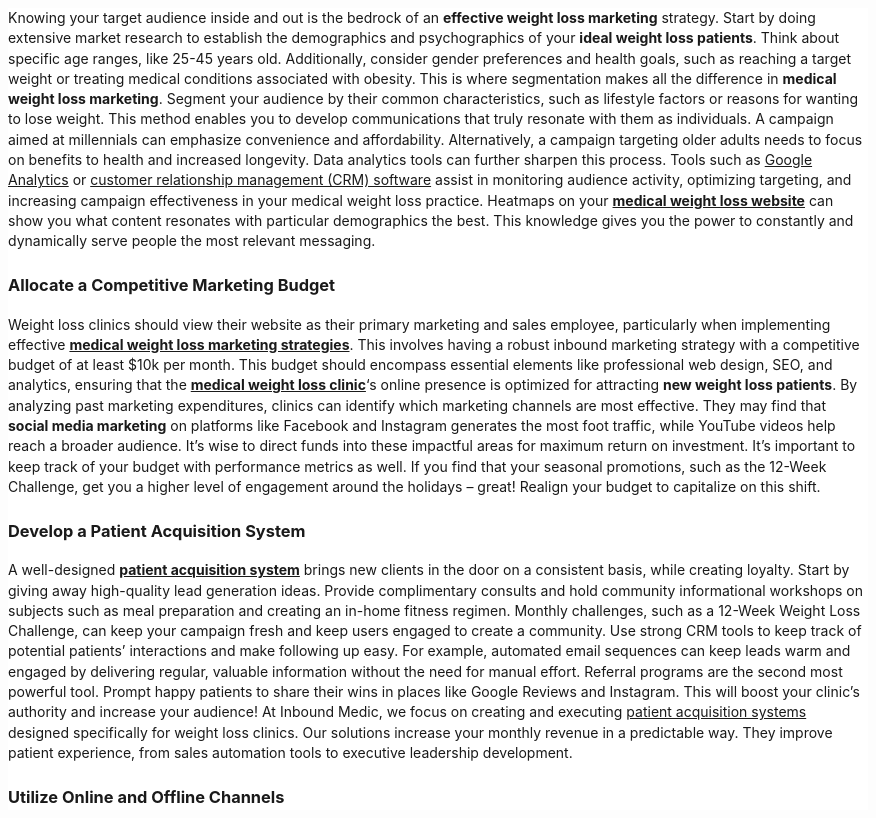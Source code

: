 Knowing your target audience inside and out is the bedrock of an **effective weight loss marketing** strategy. Start by doing extensive market research to establish the demographics and psychographics of your **ideal weight loss patients**. Think about specific age ranges, like 25-45 years old. Additionally, consider gender preferences and health goals, such as reaching a target weight or treating medical conditions associated with obesity. This is where segmentation makes all the difference in **medical weight loss marketing**. Segment your audience by their common characteristics, such as lifestyle factors or reasons for wanting to lose weight. This method enables you to develop communications that truly resonate with them as individuals. A campaign aimed at millennials can emphasize convenience and affordability. Alternatively, a campaign targeting older adults needs to focus on benefits to health and increased longevity. Data analytics tools can further sharpen this process. Tools such as [Google Analytics](https://www.inboundmedic.com/medical-marketing-services/) or [customer relationship management (CRM) software](https://www.hubspot.com/products/crm) assist in monitoring audience activity, optimizing targeting, and increasing campaign effectiveness in your medical weight loss practice. Heatmaps on your [**medical weight loss website**](https://www.inboundmedic.com/blog/med-spa-website-design/) can show you what content resonates with particular demographics the best. This knowledge gives you the power to constantly and dynamically serve people the most relevant messaging.

### Allocate a Competitive Marketing Budget

Weight loss clinics should view their website as their primary marketing and sales employee, particularly when implementing effective [**medical weight loss marketing strategies**](https://www.inboundmedic.com/blog/marketing-strategies-for-medical-practices/). This involves having a robust inbound marketing strategy with a competitive budget of at least $10k per month. This budget should encompass essential elements like professional web design, SEO, and analytics, ensuring that the [**medical weight loss clinic**](https://www.inboundmedic.com/)‘s online presence is optimized for attracting **new weight loss patients**. By analyzing past marketing expenditures, clinics can identify which marketing channels are most effective. They may find that **social media marketing** on platforms like Facebook and Instagram generates the most foot traffic, while YouTube videos help reach a broader audience. It’s wise to direct funds into these impactful areas for maximum return on investment. It’s important to keep track of your budget with performance metrics as well. If you find that your seasonal promotions, such as the 12-Week Challenge, get you a higher level of engagement around the holidays – great! Realign your budget to capitalize on this shift.

### Develop a Patient Acquisition System

A well-designed [**patient acquisition system**](https://www.inboundmedic.com/blog/healthcare-marketing-agency/) brings new clients in the door on a consistent basis, while creating loyalty. Start by giving away high-quality lead generation ideas. Provide complimentary consults and hold community informational workshops on subjects such as meal preparation and creating an in-home fitness regimen. Monthly challenges, such as a 12-Week Weight Loss Challenge, can keep your campaign fresh and keep users engaged to create a community. Use strong CRM tools to keep track of potential patients’ interactions and make following up easy. For example, automated email sequences can keep leads warm and engaged by delivering regular, valuable information without the need for manual effort. Referral programs are the second most powerful tool. Prompt happy patients to share their wins in places like Google Reviews and Instagram. This will boost your clinic’s authority and increase your audience! At Inbound Medic, we focus on creating and executing [patient acquisition systems](https://www.inboundmedic.com/digital-marketing-for-healthcare) designed specifically for weight loss clinics. Our solutions increase your monthly revenue in a predictable way. They improve patient experience, from sales automation tools to executive leadership development.

### Utilize Online and Offline Channels

